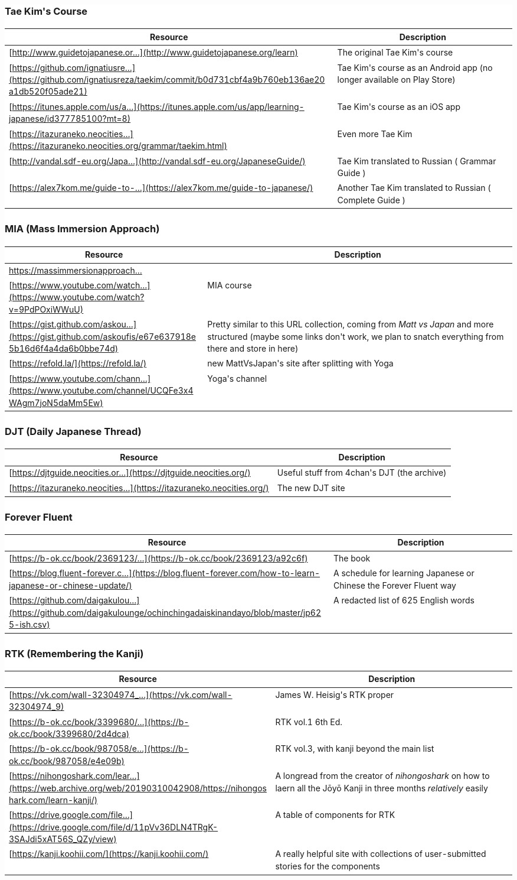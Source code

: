 
### Tae Kim's Course 
Resource|Description
-|-
[http://www.guidetojapanese.or…](http://www.guidetojapanese.org/learn) | The original Tae Kim's course
[https://github.com/ignatiusre…](https://github.com/ignatiusreza/taekim/commit/b0d731cbf4a9b760eb136ae20a1db520f05ade21) | Tae Kim's course as an Android app (no longer available on Play Store)
[https://itunes.apple.com/us/a…](https://itunes.apple.com/us/app/learning-japanese/id377785100?mt=8) | Tae Kim's course as an iOS app
[https://itazuraneko.neocities…](https://itazuraneko.neocities.org/grammar/taekim.html) | Even more Tae Kim
[http://vandal.sdf-eu.org/Japa…](http://vandal.sdf-eu.org/JapaneseGuide/) | Tae Kim translated to Russian ( Grammar Guide )   
[https://alex7kom.me/guide-to-…](https://alex7kom.me/guide-to-japanese/) | Another Tae Kim translated to Russian ( Complete Guide )   

### MIA (Mass Immersion Approach) 
Resource|Description
-|-
[https://massimmersionapproach…](https://massimmersionapproach.com/table-of-contents/stage-1/jp-quickstart-guide/) |
[https://www.youtube.com/watch…](https://www.youtube.com/watch?v=9PdPOxiWWuU) | MIA course
[https://gist.github.com/askou…](https://gist.github.com/askoufis/e67e637918e5b16d6f4a4da6b0bbe74d) | Pretty similar to this URL collection, coming from *Matt vs Japan* and more structured (maybe some links don't work, we plan to snatch everything from there and store in here)
[https://refold.la/](https://refold.la/) | new MattVsJapan's site after splitting with Yoga
[https://www.youtube.com/chann…](https://www.youtube.com/channel/UCQFe3x4WAgm7joN5daMm5Ew) | Yoga's channel

### DJT (Daily Japanese Thread) 
Resource|Description
-|-
[https://djtguide.neocities.or…](https://djtguide.neocities.org/) | Useful stuff from 4chan's DJT (the archive)
[https://itazuraneko.neocities…](https://itazuraneko.neocities.org/) | The new DJT site

### Forever Fluent 
Resource|Description
-|-
[https://b-ok.cc/book/2369123/…](https://b-ok.cc/book/2369123/a92c6f) | The book
[https://blog.fluent-forever.c…](https://blog.fluent-forever.com/how-to-learn-japanese-or-chinese-update/) | A schedule for learning Japanese or Chinese the  Forever Fluent way
[https://github.com/daigakulou…](https://github.com/daigakulounge/ochinchingadaiskinandayo/blob/master/jp625-ish.csv) | A redacted list of 625 English words


### RTK (Remembering the Kanji) 
Resource|Description
-|-
[https://vk.com/wall-32304974_…](https://vk.com/wall-32304974_9) | James W. Heisig's RTK proper
[https://b-ok.cc/book/3399680/…](https://b-ok.cc/book/3399680/2d4dca) | RTK vol.1 6th Ed.
[https://b-ok.cc/book/987058/e…](https://b-ok.cc/book/987058/e4e09b) | RTK vol.3, with kanji beyond the main list
[https://nihongoshark.com/lear…](https://web.archive.org/web/20190310042908/https://nihongoshark.com/learn-kanji/) | A longread from the creator of *nihongoshark* on how to laern all the Jōyō Kanji in three months *relatively* easily
[https://drive.google.com/file…](https://drive.google.com/file/d/11pVv36DLN4TRgK-3SAJdi5xAT56S_QZy/view) | A table of components for RTK
[https://kanji.koohii.com/](https://kanji.koohii.com/) | A really helpful site with collections of user-submitted stories for the components
